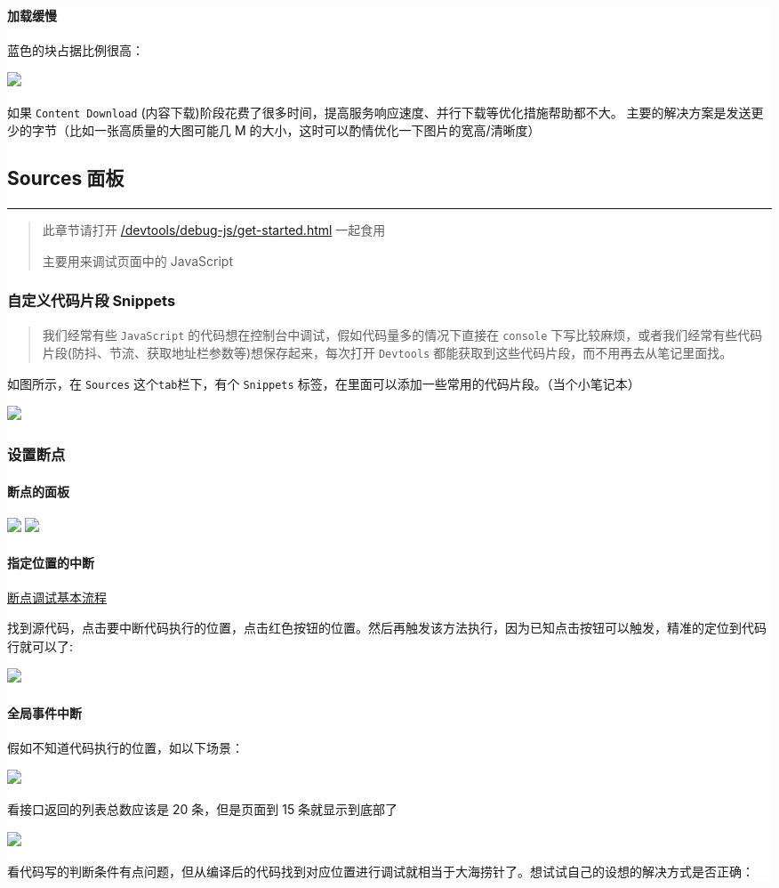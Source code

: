 #### 加载缓慢

蓝色的块占据比例很高：

![](https://cdn.jsdelivr.net/gh/xiaodongxier/figurebed@master/blog/zhuanzai/20200721/1736b0cbb0181532.png?imageView2/0/w/1280/h/960/format/webp/ignore-error/1)

如果 `Content Download` (内容下载)阶段花费了很多时间，提高服务响应速度、并行下载等优化措施帮助都不大。 主要的解决方案是发送更少的字节（比如一张高质量的大图可能几 M 的大小，这时可以酌情优化一下图片的宽高/清晰度）

## Sources 面板
----------

> 此章节请打开 [/devtools/debug-js/get-started.html](https://justwe7.github.io/devtools/debug-js/get-started.html) 一起食用
> 
> 主要用来调试页面中的 JavaScript

### 自定义代码片段 Snippets

> 我们经常有些 `JavaScript` 的代码想在控制台中调试，假如代码量多的情况下直接在 `console` 下写比较麻烦，或者我们经常有些代码片段(防抖、节流、获取地址栏参数等)想保存起来，每次打开 `Devtools` 都能获取到这些代码片段，而不用再去从笔记里面找。

如图所示，在 `Sources` 这个`tab`栏下，有个 `Snippets` 标签，在里面可以添加一些常用的代码片段。（当个小笔记本）

![](https://cdn.jsdelivr.net/gh/xiaodongxier/figurebed@master/blog/zhuanzai/20200721/1736b0cbb1ae4c5e.gif?imageslim)

### 设置断点

#### 断点的面板

![](https://cdn.jsdelivr.net/gh/xiaodongxier/figurebed@master/blog/zhuanzai/20200721/1736b3c93081cc81.png?imageView2/0/w/1280/h/960/format/webp/ignore-error/1)
![](https://cdn.jsdelivr.net/gh/xiaodongxier/figurebed@master/blog/zhuanzai/20200721/1736b0cc0d4045dd.png?imageView2/0/w/1280/h/960/format/webp/ignore-error/1)

#### 指定位置的中断

[断点调试基本流程](https://developers.google.com/web/tools/chrome-devtools/javascript/?hl=zh-cn)

找到源代码，点击要中断代码执行的位置，点击红色按钮的位置。然后再触发该方法执行，因为已知点击按钮可以触发，精准的定位到代码行就可以了:

![](https://cdn.jsdelivr.net/gh/xiaodongxier/figurebed@master/blog/zhuanzai/20200721/1736b0cc1afa363f.gif?imageslim)

#### 全局事件中断

假如不知道代码执行的位置，如以下场景：

![](https://cdn.jsdelivr.net/gh/xiaodongxier/figurebed@master/blog/zhuanzai/20200721/1736b0cc671a2907.png?imageView2/0/w/1280/h/960/format/webp/ignore-error/1)

看接口返回的列表总数应该是 20 条，但是页面到 15 条就显示到底部了

![](https://cdn.jsdelivr.net/gh/xiaodongxier/figurebed@master/blog/zhuanzai/20200721/1736b0cc75820fb9.png?imageView2/0/w/1280/h/960/format/webp/ignore-error/1)

看代码写的判断条件有点问题，但从编译后的代码找到对应位置进行调试就相当于大海捞针了。想试试自己的设想的解决方式是否正确：
